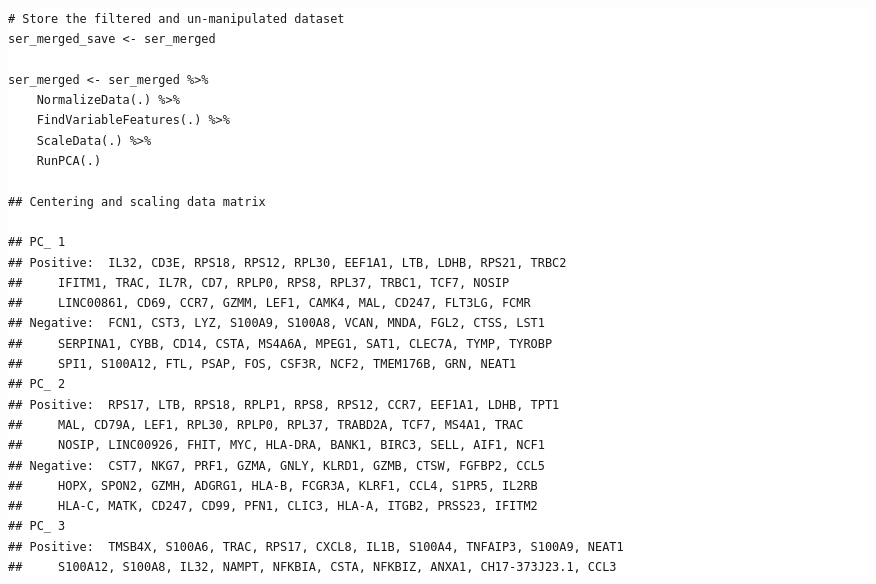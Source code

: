     # Store the filtered and un-manipulated dataset
    ser_merged_save <- ser_merged

    ser_merged <- ser_merged %>% 
        NormalizeData(.) %>%
        FindVariableFeatures(.) %>%
        ScaleData(.) %>%
        RunPCA(.) 

    ## Centering and scaling data matrix

    ## PC_ 1 
    ## Positive:  IL32, CD3E, RPS18, RPS12, RPL30, EEF1A1, LTB, LDHB, RPS21, TRBC2 
    ##     IFITM1, TRAC, IL7R, CD7, RPLP0, RPS8, RPL37, TRBC1, TCF7, NOSIP 
    ##     LINC00861, CD69, CCR7, GZMM, LEF1, CAMK4, MAL, CD247, FLT3LG, FCMR 
    ## Negative:  FCN1, CST3, LYZ, S100A9, S100A8, VCAN, MNDA, FGL2, CTSS, LST1 
    ##     SERPINA1, CYBB, CD14, CSTA, MS4A6A, MPEG1, SAT1, CLEC7A, TYMP, TYROBP 
    ##     SPI1, S100A12, FTL, PSAP, FOS, CSF3R, NCF2, TMEM176B, GRN, NEAT1 
    ## PC_ 2 
    ## Positive:  RPS17, LTB, RPS18, RPLP1, RPS8, RPS12, CCR7, EEF1A1, LDHB, TPT1 
    ##     MAL, CD79A, LEF1, RPL30, RPLP0, RPL37, TRABD2A, TCF7, MS4A1, TRAC 
    ##     NOSIP, LINC00926, FHIT, MYC, HLA-DRA, BANK1, BIRC3, SELL, AIF1, NCF1 
    ## Negative:  CST7, NKG7, PRF1, GZMA, GNLY, KLRD1, GZMB, CTSW, FGFBP2, CCL5 
    ##     HOPX, SPON2, GZMH, ADGRG1, HLA-B, FCGR3A, KLRF1, CCL4, S1PR5, IL2RB 
    ##     HLA-C, MATK, CD247, CD99, PFN1, CLIC3, HLA-A, ITGB2, PRSS23, IFITM2 
    ## PC_ 3 
    ## Positive:  TMSB4X, S100A6, TRAC, RPS17, CXCL8, IL1B, S100A4, TNFAIP3, S100A9, NEAT1 
    ##     S100A12, S100A8, IL32, NAMPT, NFKBIA, CSTA, NFKBIZ, ANXA1, CH17-373J23.1, CCL3 